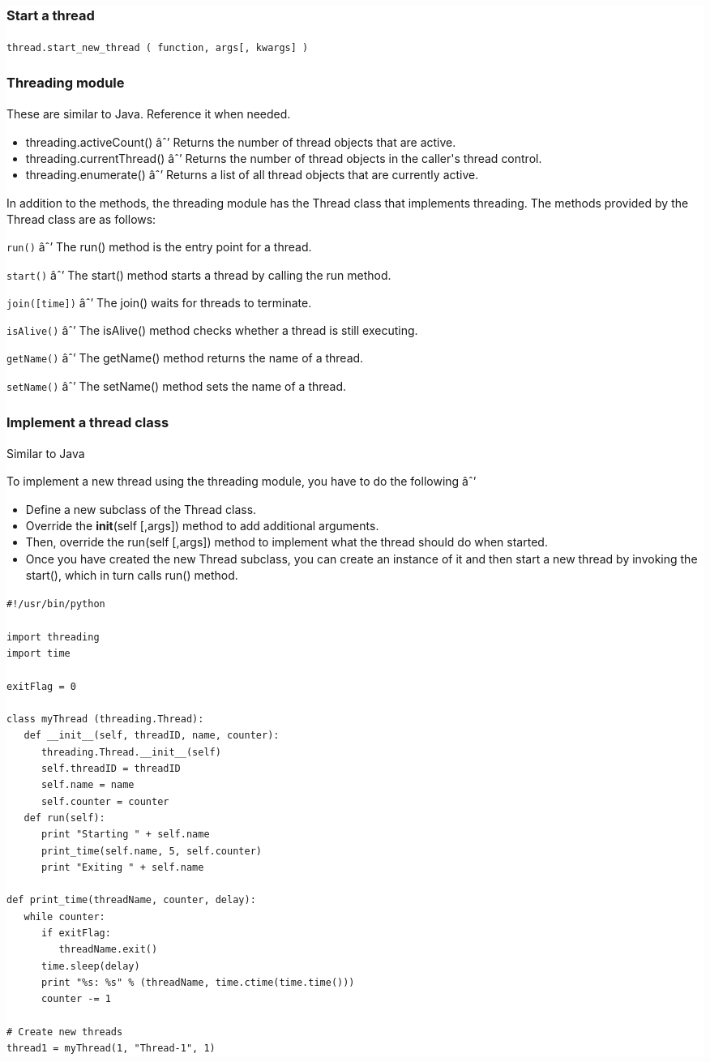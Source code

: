 ### Start a thread

`thread.start_new_thread ( function, args[, kwargs] )`

### Threading module

These are similar to Java. Reference it when needed.

* threading.activeCount() âˆ’ Returns the number of thread objects that are active.
* threading.currentThread() âˆ’ Returns the number of thread objects in the caller's thread control.
* threading.enumerate() âˆ’ Returns a list of all thread objects that are currently active.

In addition to the methods, the threading module has the Thread class that implements threading. The methods provided by the Thread class are as follows:

`run()` âˆ’ The run() method is the entry point for a thread.

`start()` âˆ’ The start() method starts a thread by calling the run method.

`join([time])` âˆ’ The join() waits for threads to terminate.

`isAlive()` âˆ’ The isAlive() method checks whether a thread is still executing.

`getName()` âˆ’ The getName() method returns the name of a thread.

`setName()` âˆ’ The setName() method sets the name of a thread.

### Implement a thread class
Similar to Java

To implement a new thread using the threading module, you have to do the following âˆ’

* Define a new subclass of the Thread class.
* Override the __init__(self [,args]) method to add additional arguments.
* Then, override the run(self [,args]) method to implement what the thread should do when started.
* Once you have created the new Thread subclass, you can create an instance of it and then start a new thread by invoking the start(), which in turn calls run() method.

```
#!/usr/bin/python

import threading
import time

exitFlag = 0

class myThread (threading.Thread):
   def __init__(self, threadID, name, counter):
      threading.Thread.__init__(self)
      self.threadID = threadID
      self.name = name
      self.counter = counter
   def run(self):
      print "Starting " + self.name
      print_time(self.name, 5, self.counter)
      print "Exiting " + self.name

def print_time(threadName, counter, delay):
   while counter:
      if exitFlag:
         threadName.exit()
      time.sleep(delay)
      print "%s: %s" % (threadName, time.ctime(time.time()))
      counter -= 1

# Create new threads
thread1 = myThread(1, "Thread-1", 1)
```